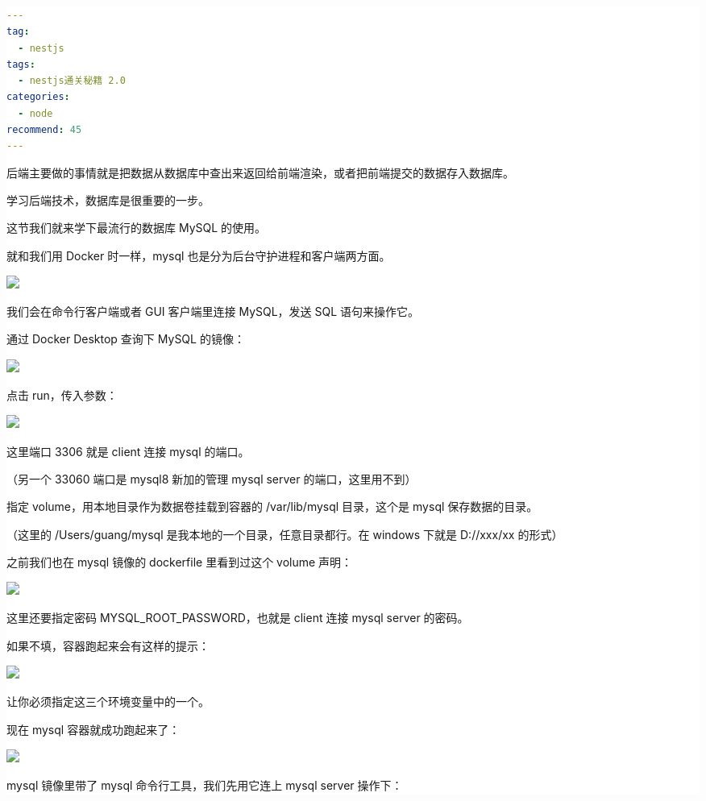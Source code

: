 ```yaml
---
tag:
  - nestjs
tags:
  - nestjs通关秘籍 2.0
categories:
  - node
recommend: 45
---
```


后端主要做的事情就是把数据从数据库中查出来返回给前端渲染，或者把前端提交的数据存入数据库。

学习后端技术，数据库是很重要的一步。

这节我们就来学下最流行的数据库 MySQL 的使用。

就和我们用 Docker 时一样，mysql 也是分为后台守护进程和客户端两方面。

![](/nestjsCheats/image-1258.jpg)

我们会在命令行客户端或者 GUI 客户端里连接 MySQL，发送 SQL 语句来操作它。

通过 Docker Desktop 查询下 MySQL 的镜像：

![](/nestjsCheats/image-1259.jpg)

点击 run，传入参数：

![](/nestjsCheats/image-1260.jpg)

这里端口 3306 就是 client 连接 mysql 的端口。

（另一个 33060 端口是 mysql8 新加的管理 mysql server 的端口，这里用不到）

指定 volume，用本地目录作为数据卷挂载到容器的 /var/lib/mysql 目录，这个是 mysql 保存数据的目录。

（这里的 /Users/guang/mysql 是我本地的一个目录，任意目录都行。在 windows 下就是 D://xxx/xx 的形式）

之前我们也在 mysql 镜像的 dockerfile 里看到过这个 volume 声明：

![](/nestjsCheats/image-1261.jpg)

这里还要指定密码 MYSQL_ROOT_PASSWORD，也就是 client 连接 mysql server 的密码。

如果不填，容器跑起来会有这样的提示：

![](/nestjsCheats/image-1262.jpg)

让你必须指定这三个环境变量中的一个。

现在 mysql 容器就成功跑起来了：

![](/nestjsCheats/image-1263.jpg)

mysql 镜像里带了 mysql 命令行工具，我们先用它连上 mysql server 操作下：
